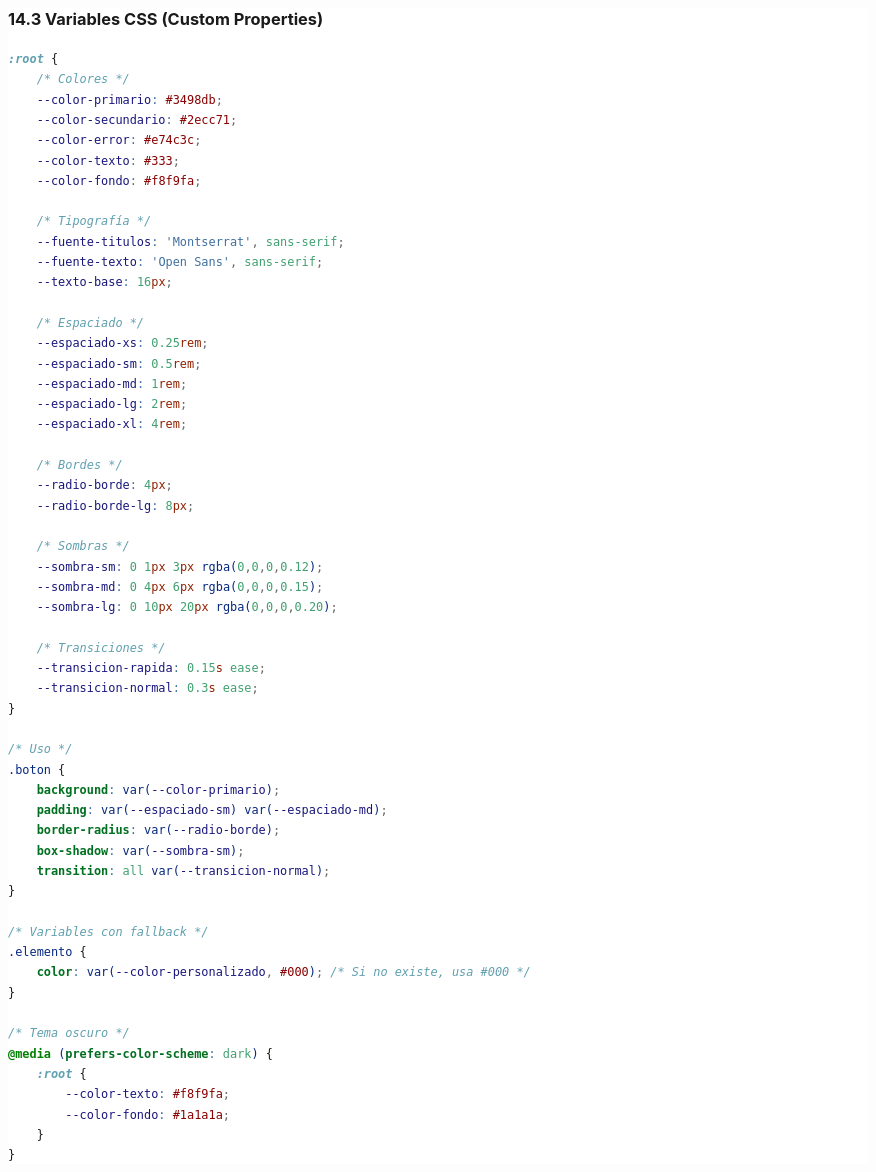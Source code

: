 ### 14.3 Variables CSS (Custom Properties)

```css
:root {
    /* Colores */
    --color-primario: #3498db;
    --color-secundario: #2ecc71;
    --color-error: #e74c3c;
    --color-texto: #333;
    --color-fondo: #f8f9fa;
    
    /* Tipografía */
    --fuente-titulos: 'Montserrat', sans-serif;
    --fuente-texto: 'Open Sans', sans-serif;
    --texto-base: 16px;
    
    /* Espaciado */
    --espaciado-xs: 0.25rem;
    --espaciado-sm: 0.5rem;
    --espaciado-md: 1rem;
    --espaciado-lg: 2rem;
    --espaciado-xl: 4rem;
    
    /* Bordes */
    --radio-borde: 4px;
    --radio-borde-lg: 8px;
    
    /* Sombras */
    --sombra-sm: 0 1px 3px rgba(0,0,0,0.12);
    --sombra-md: 0 4px 6px rgba(0,0,0,0.15);
    --sombra-lg: 0 10px 20px rgba(0,0,0,0.20);
    
    /* Transiciones */
    --transicion-rapida: 0.15s ease;
    --transicion-normal: 0.3s ease;
}

/* Uso */
.boton {
    background: var(--color-primario);
    padding: var(--espaciado-sm) var(--espaciado-md);
    border-radius: var(--radio-borde);
    box-shadow: var(--sombra-sm);
    transition: all var(--transicion-normal);
}

/* Variables con fallback */
.elemento {
    color: var(--color-personalizado, #000); /* Si no existe, usa #000 */
}

/* Tema oscuro */
@media (prefers-color-scheme: dark) {
    :root {
        --color-texto: #f8f9fa;
        --color-fondo: #1a1a1a;
    }
}
```
